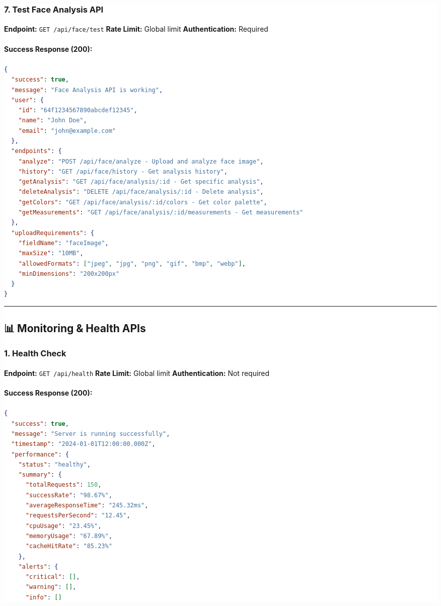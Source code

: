 ### **7. Test Face Analysis API**

**Endpoint:** `GET /api/face/test`
**Rate Limit:** Global limit
**Authentication:** Required

#### **Success Response (200):**
```json
{
  "success": true,
  "message": "Face Analysis API is working",
  "user": {
    "id": "64f1234567890abcdef12345",
    "name": "John Doe",
    "email": "john@example.com"
  },
  "endpoints": {
    "analyze": "POST /api/face/analyze - Upload and analyze face image",
    "history": "GET /api/face/history - Get analysis history",
    "getAnalysis": "GET /api/face/analysis/:id - Get specific analysis",
    "deleteAnalysis": "DELETE /api/face/analysis/:id - Delete analysis",
    "getColors": "GET /api/face/analysis/:id/colors - Get color palette",
    "getMeasurements": "GET /api/face/analysis/:id/measurements - Get measurements"
  },
  "uploadRequirements": {
    "fieldName": "faceImage",
    "maxSize": "10MB",
    "allowedFormats": ["jpeg", "jpg", "png", "gif", "bmp", "webp"],
    "minDimensions": "200x200px"
  }
}
```

---

## 📊 **Monitoring & Health APIs**

### **1. Health Check**

**Endpoint:** `GET /api/health`
**Rate Limit:** Global limit
**Authentication:** Not required

#### **Success Response (200):**
```json
{
  "success": true,
  "message": "Server is running successfully",
  "timestamp": "2024-01-01T12:00:00.000Z",
  "performance": {
    "status": "healthy",
    "summary": {
      "totalRequests": 150,
      "successRate": "98.67%",
      "averageResponseTime": "245.32ms",
      "requestsPerSecond": "12.45",
      "cpuUsage": "23.45%",
      "memoryUsage": "67.89%",
      "cacheHitRate": "85.23%"
    },
    "alerts": {
      "critical": [],
      "warning": [],
      "info": []
```